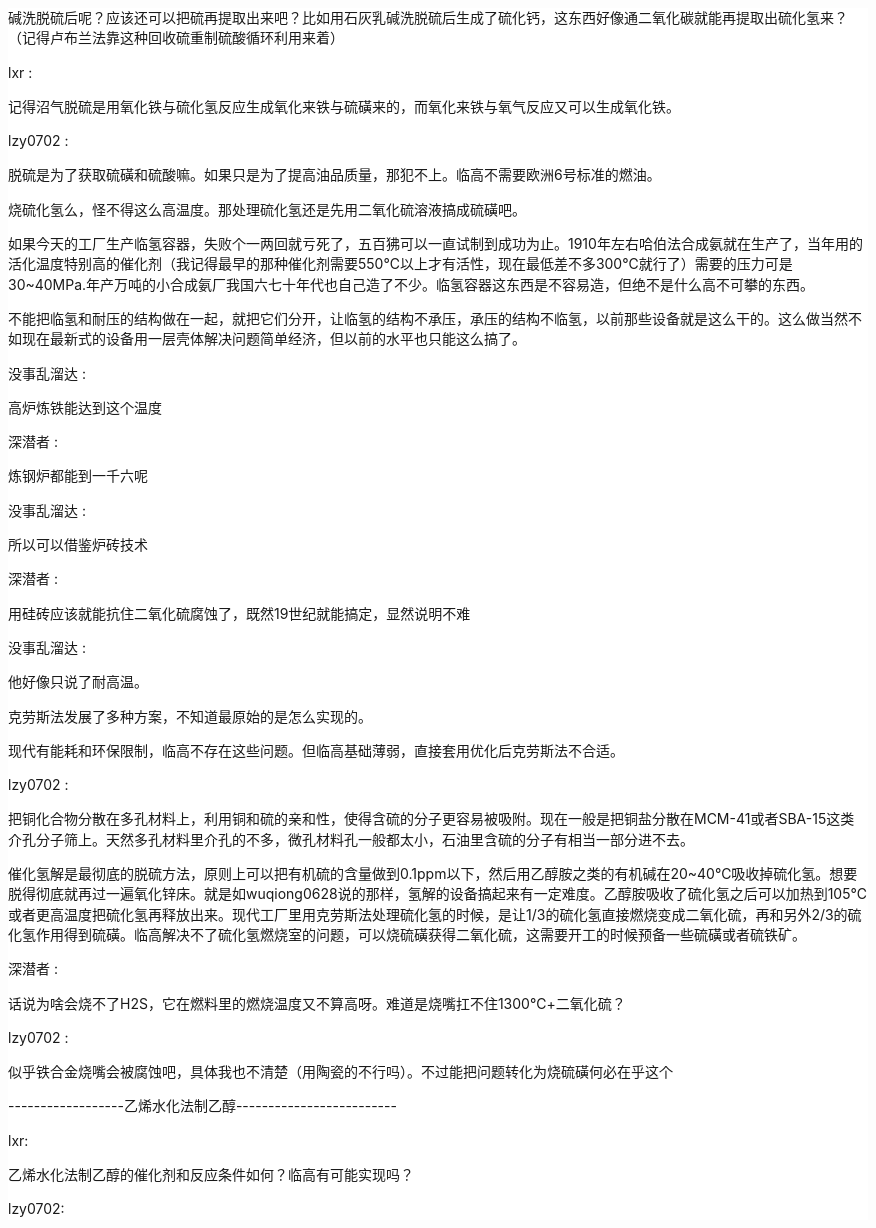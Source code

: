 碱洗脱硫后呢？应该还可以把硫再提取出来吧？比如用石灰乳碱洗脱硫后生成了硫化钙，这东西好像通二氧化碳就能再提取出硫化氢来？（记得卢布兰法靠这种回收硫重制硫酸循环利用来着）

lxr :

记得沼气脱硫是用氧化铁与硫化氢反应生成氧化来铁与硫磺来的，而氧化来铁与氧气反应又可以生成氧化铁。

lzy0702 :

脱硫是为了获取硫磺和硫酸嘛。如果只是为了提高油品质量，那犯不上。临高不需要欧洲6号标准的燃油。

烧硫化氢么，怪不得这么高温度。那处理硫化氢还是先用二氧化硫溶液搞成硫磺吧。

如果今天的工厂生产临氢容器，失败个一两回就亏死了，五百狒可以一直试制到成功为止。1910年左右哈伯法合成氨就在生产了，当年用的活化温度特别高的催化剂（我记得最早的那种催化剂需要550℃以上才有活性，现在最低差不多300℃就行了）需要的压力可是30~40MPa.年产万吨的小合成氨厂我国六七十年代也自己造了不少。临氢容器这东西是不容易造，但绝不是什么高不可攀的东西。

不能把临氢和耐压的结构做在一起，就把它们分开，让临氢的结构不承压，承压的结构不临氢，以前那些设备就是这么干的。这么做当然不如现在最新式的设备用一层壳体解决问题简单经济，但以前的水平也只能这么搞了。

没事乱溜达 :

高炉炼铁能达到这个温度

深潜者 :

炼钢炉都能到一千六呢

没事乱溜达 :

所以可以借鉴炉砖技术

深潜者 :

用硅砖应该就能抗住二氧化硫腐蚀了，既然19世纪就能搞定，显然说明不难

没事乱溜达 :

他好像只说了耐高温。

克劳斯法发展了多种方案，不知道最原始的是怎么实现的。

现代有能耗和环保限制，临高不存在这些问题。但临高基础薄弱，直接套用优化后克劳斯法不合适。

lzy0702 :

把铜化合物分散在多孔材料上，利用铜和硫的亲和性，使得含硫的分子更容易被吸附。现在一般是把铜盐分散在MCM-41或者SBA-15这类介孔分子筛上。天然多孔材料里介孔的不多，微孔材料孔一般都太小，石油里含硫的分子有相当一部分进不去。

催化氢解是最彻底的脱硫方法，原则上可以把有机硫的含量做到0.1ppm以下，然后用乙醇胺之类的有机碱在20~40℃吸收掉硫化氢。想要脱得彻底就再过一遍氧化锌床。就是如wuqiong0628说的那样，氢解的设备搞起来有一定难度。乙醇胺吸收了硫化氢之后可以加热到105℃或者更高温度把硫化氢再释放出来。现代工厂里用克劳斯法处理硫化氢的时候，是让1/3的硫化氢直接燃烧变成二氧化硫，再和另外2/3的硫化氢作用得到硫磺。临高解决不了硫化氢燃烧室的问题，可以烧硫磺获得二氧化硫，这需要开工的时候预备一些硫磺或者硫铁矿。

深潜者 :

话说为啥会烧不了H2S，它在燃料里的燃烧温度又不算高呀。难道是烧嘴扛不住1300℃+二氧化硫？

lzy0702 :

似乎铁合金烧嘴会被腐蚀吧，具体我也不清楚（用陶瓷的不行吗）。不过能把问题转化为烧硫磺何必在乎这个

------------------乙烯水化法制乙醇-------------------------

lxr:

乙烯水化法制乙醇的催化剂和反应条件如何？临高有可能实现吗？

lzy0702:

